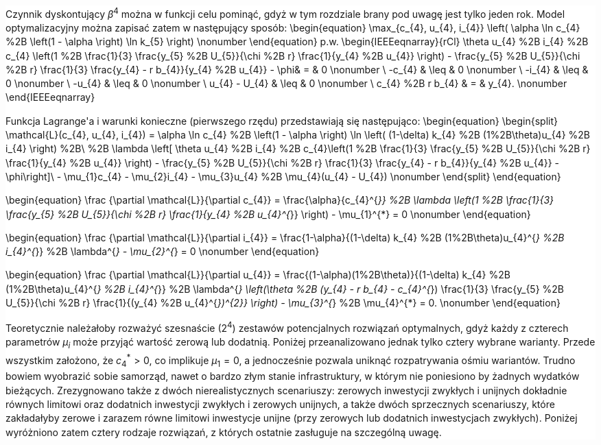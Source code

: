 Czynnik dyskontujący $\beta^{4}$ można w funkcji celu pominąć, gdyż w tym rozdziale brany pod uwagę jest tylko jeden rok. Model optymalizacyjny można zapisać zatem w następujący sposób: 
\begin{equation}
\max_{c_{4}, u_{4}, i_{4}} \left( \alpha \ln c_{4} %2B \left(1 - \alpha \right) \ln k_{5} \right) \nonumber
\end{equation}
p.w.
\begin{IEEEeqnarray}{rCl}
\theta u_{4} %2B i_{4} %2B c_{4} \left(1 %2B \frac{1}{3} \frac{y_{5} %2B U_{5}}{\chi %2B r} \frac{1}{y_{4} %2B u_{4}} \right) - \frac{y_{5} %2B U_{5}}{\chi %2B r} \frac{1}{3} \frac{y_{4} - r b_{4}}{y_{4} %2B u_{4}} - \phi& = & 0 \nonumber \\
-c_{4} & \leq & 0 \nonumber \\
-i_{4} & \leq & 0 \nonumber \\
-u_{4} & \leq & 0 \nonumber \\
u_{4} - U_{4} & \leq & 0 \nonumber \\
c_{4} %2B r b_{4} & = & y_{4}. \nonumber
\end{IEEEeqnarray}

Funkcja Lagrange'a i warunki konieczne (pierwszego rzędu) przedstawiają się następująco:
\begin{equation}
\begin{split}
\mathcal{L}(c_{4}, u_{4}, i_{4}) = \alpha \ln c_{4} %2B \left(1 - \alpha \right) \ln  \left( (1-\delta) k_{4} %2B (1%2B\theta)u_{4} %2B i_{4} \right) %2B\\
%2B \lambda \left[ \theta u_{4} %2B i_{4} %2B c_{4}\left(1 %2B \frac{1}{3} \frac{y_{5} %2B U_{5}}{\chi %2B r} \frac{1}{y_{4} %2B u_{4}} \right) - \frac{y_{5} %2B U_{5}}{\chi %2B r} \frac{1}{3} \frac{y_{4} - r b_{4}}{y_{4} %2B u_{4}} - \phi\right]\\ - \mu_{1}c_{4} - \mu_{2}i_{4} - \mu_{3}u_{4} %2B \mu_{4}(u_{4} - U_{4})
\nonumber
\end{split}
\end{equation}

\begin{equation} 
\frac {\partial \mathcal{L}}{\partial c_{4}} =  \frac{\alpha}{c_{4}^{*}} %2B \lambda \left(1 %2B \frac{1}{3} \frac{y_{5} %2B U_{5}}{\chi %2B r} \frac{1}{y_{4} %2B u_{4}^{*}} \right) - \mu_{1}^{*} = 0 
\nonumber
\end{equation}

\begin{equation}
\frac {\partial \mathcal{L}}{\partial i_{4}} =  \frac{1-\alpha}{(1-\delta) k_{4} %2B (1%2B\theta)u_{4}^{*} %2B i_{4}^{*}} %2B \lambda^{*} - \mu_{2}^{*} = 0 
\nonumber
\end{equation}

\begin{equation}
\frac {\partial \mathcal{L}}{\partial u_{4}} = \frac{(1-\alpha)(1%2B\theta)}{(1-\delta) k_{4} %2B (1%2B\theta)u_{4}^{*} %2B i_{4}^{*}} %2B \lambda^{*} \left(\theta %2B (y_{4} - r b_{4} - c_{4}^{*}) \frac{1}{3} \frac{y_{5} %2B U_{5}}{\chi %2B r} \frac{1}{(y_{4} %2B u_{4}^{*})^{2}} \right) - \mu_{3}^{*} %2B \mu_{4}^{*} = 0.
\nonumber
\end{equation}   

Teoretycznie należałoby rozważyć szesnaście ($2^{4}$) zestawów potencjalnych rozwiązań optymalnych, gdyż każdy z czterech parametrów $\mu_{i}$ może przyjąć wartość zerową lub dodatnią. Poniżej przeanalizowano jednak tylko cztery wybrane warianty. Przede wszystkim założono, że $c^{*}_{4}>0$, co implikuje $\mu_{1} = 0$, a jednocześnie pozwala uniknąć rozpatrywania ośmiu wariantów. Trudno bowiem wyobrazić sobie samorząd, nawet o bardzo złym stanie infrastruktury, w którym nie poniesiono by żadnych wydatków bieżących. Zrezygnowano także z dwóch nierealistycznych scenariuszy: zerowych inwestycji zwykłych i unijnych dokładnie równych limitowi oraz dodatnich inwestycji zwykłych i zerowych unijnych, a także dwóch sprzecznych scenariuszy, które zakładałyby zerowe i zarazem równe limitowi inwestycje unijne (przy zerowych lub dodatnich inwestycjach zwykłych). Poniżej wyróżniono zatem cztery rodzaje rozwiązań, z których ostatnie zasługuje na szczególną uwagę. 

